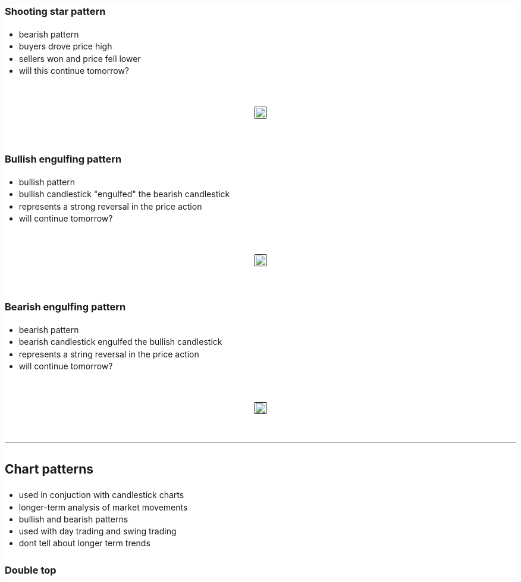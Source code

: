 ### Shooting star pattern

* bearish pattern
* buyers drove price high
* sellers won and price fell lower
* will this continue tomorrow?


<br>
<p align="center">
<img src="https://user-images.githubusercontent.com/1130416/172071957-7c5ff9f4-957a-4cb8-89b1-c091cf4c4cc0.png" width="40%" align="center" style="padding:1px;border:1px solid black;" >
</p>
<br>

### Bullish engulfing pattern

* bullish pattern
* bullish candlestick "engulfed" the bearish candlestick
* represents a strong reversal in the price action
* will continue tomorrow?

<br>
<p align="center">
<img src="https://user-images.githubusercontent.com/1130416/172072021-91b32a2a-08e8-4c68-9756-111ae05764b1.png" width="40%" align="center" style="padding:1px;border:1px solid black;" >
</p>
<br>

### Bearish engulfing pattern

* bearish pattern
* bearish candlestick engulfed the bullish candlestick 
* represents a string reversal in the price action
* will continue tomorrow?

<br>
<p align="center">
<img src="https://user-images.githubusercontent.com/1130416/172072097-e9058226-65b4-43ff-a017-f2a235691fc6.png" width="40%" align="center" style="padding:1px;border:1px solid black;" >
</p>
<br>

----

## Chart patterns

* used in conjuction with candlestick charts
* longer-term analysis of market movements
* bullish and bearish patterns
* used with day trading and swing trading
* dont tell about longer term trends


### Double top
